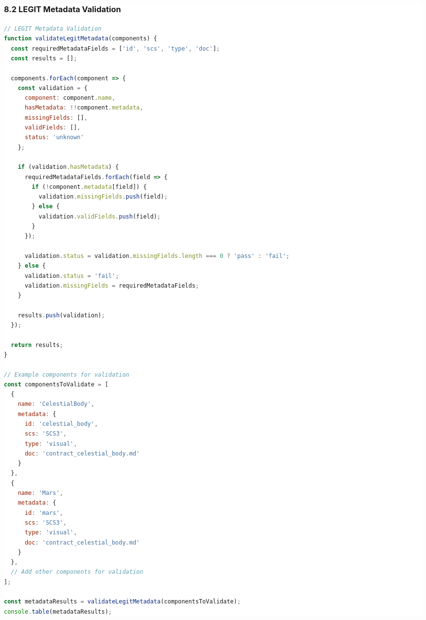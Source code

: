 ### 8.2 LEGIT Metadata Validation
```jsx
// LEGIT Metadata Validation
function validateLegitMetadata(components) {
  const requiredMetadataFields = ['id', 'scs', 'type', 'doc'];
  const results = [];
  
  components.forEach(component => {
    const validation = {
      component: component.name,
      hasMetadata: !!component.metadata,
      missingFields: [],
      validFields: [],
      status: 'unknown'
    };
    
    if (validation.hasMetadata) {
      requiredMetadataFields.forEach(field => {
        if (!component.metadata[field]) {
          validation.missingFields.push(field);
        } else {
          validation.validFields.push(field);
        }
      });
      
      validation.status = validation.missingFields.length === 0 ? 'pass' : 'fail';
    } else {
      validation.status = 'fail';
      validation.missingFields = requiredMetadataFields;
    }
    
    results.push(validation);
  });
  
  return results;
}

// Example components for validation
const componentsToValidate = [
  {
    name: 'CelestialBody',
    metadata: {
      id: 'celestial_body',
      scs: 'SCS3',
      type: 'visual',
      doc: 'contract_celestial_body.md'
    }
  },
  {
    name: 'Mars',
    metadata: {
      id: 'mars',
      scs: 'SCS3',
      type: 'visual',
      doc: 'contract_celestial_body.md'
    }
  },
  // Add other components for validation
];

const metadataResults = validateLegitMetadata(componentsToValidate);
console.table(metadataResults);
```
